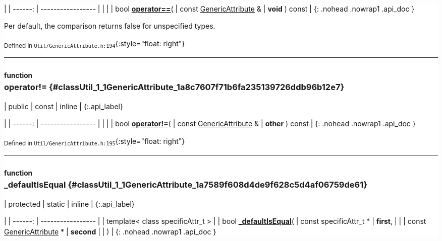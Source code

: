 |
| ------: | ----------------- |
|  |
| bool **[operator==](#classUtil_1_1GenericAttribute_1a474b84767d773c0bfec27005d2e38b0d)**( | const [GenericAttribute](classUtil_1_1GenericAttribute) & | **void** ) const |
{: .nohead .nowrap1 .api_doc }

Per default, the comparison returns false for unspecified types.





<sub>Defined in `Util/GenericAttribute.h:194`</sub>{:style="float: right"}

-------------------------------------------------------------------

### <small>function</small><br/> operator!= {#classUtil_1_1GenericAttribute_1a8c7607f71b6fa235139726ddb96b12e7}

| public | const | inline |
{:.api_label}

|
| ------: | ----------------- |
|  |
| bool **[operator!=](#classUtil_1_1GenericAttribute_1a8c7607f71b6fa235139726ddb96b12e7)**( | const [GenericAttribute](classUtil_1_1GenericAttribute) & | **other** ) const |
{: .nohead .nowrap1 .api_doc }





<sub>Defined in `Util/GenericAttribute.h:195`</sub>{:style="float: right"}

-------------------------------------------------------------------

### <small>function</small><br/> _defaultIsEqual {#classUtil_1_1GenericAttribute_1a7589f608d4de9f628c5d4af06759de61}

| protected | static | inline |
{:.api_label}

|
| ------: | ----------------- |
| template< class specificAttr_t  > |
| bool **[_defaultIsEqual](#classUtil_1_1GenericAttribute_1a7589f608d4de9f628c5d4af06759de61)**( | const specificAttr_t * | **first**, |
| | const [GenericAttribute](classUtil_1_1GenericAttribute) * | **second** |
|   ) |
{: .nohead .nowrap1 .api_doc }


